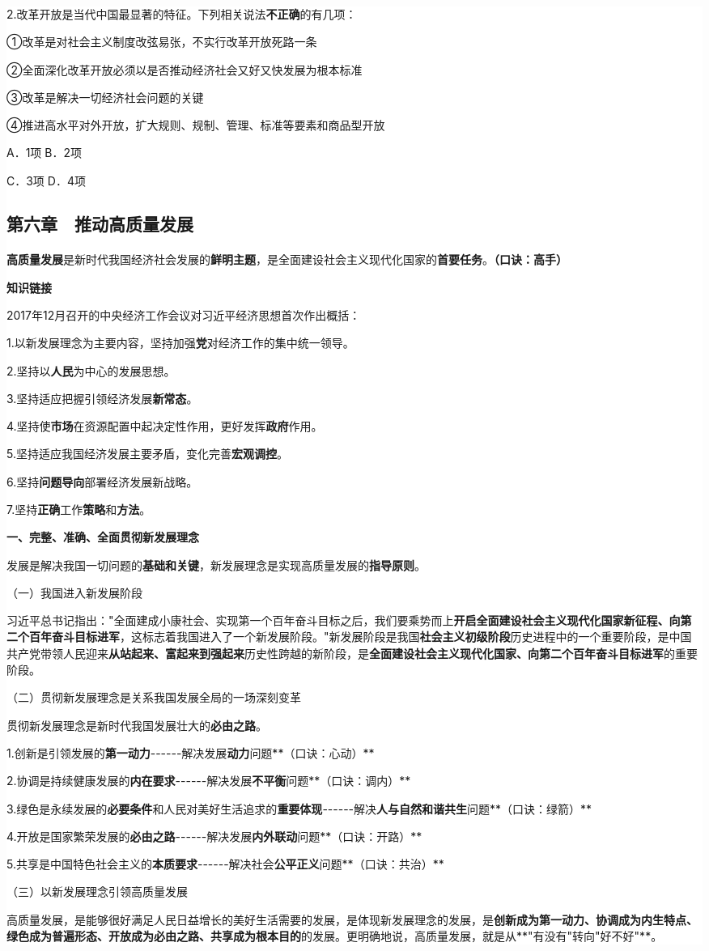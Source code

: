 2.改革开放是当代中国最显著的特征。下列相关说法**不正确**的有几项：

①改革是对社会主义制度改弦易张，不实行改革开放死路一条

②全面深化改革开放必须以是否推动经济社会又好又快发展为根本标准

③改革是解决一切经济社会问题的关键

④推进高水平对外开放，扩大规则、规制、管理、标准等要素和商品型开放

A．1项 B．2项

C．3项 D．4项

## **第六章　推动高质量发展**

**高质量发展**是新时代我国经济社会发展的**鲜明主题**，是全面建设社会主义现代化国家的**首要任务**。**（口诀：高手）**

**知识链接**

2017年12月召开的中央经济工作会议对习近平经济思想首次作出概括：

1.以新发展理念为主要内容，坚持加强**党**对经济工作的集中统一领导。

2.坚持以**人民**为中心的发展思想。

3.坚持适应把握引领经济发展**新常态**。

4.坚持使**市场**在资源配置中起决定性作用，更好发挥**政府**作用。

5.坚持适应我国经济发展主要矛盾，变化完善**宏观调控**。

6.坚持**问题导向**部署经济发展新战略。

7.坚持**正确**工作**策略**和**方法**。

**一、完整、准确、全面贯彻新发展理念**

发展是解决我国一切问题的**基础和关键**，新发展理念是实现高质量发展的**指导原则**。

（一）我国进入新发展阶段

习近平总书记指出："全面建成小康社会、实现第一个百年奋斗目标之后，我们要乘势而上**开启全面建设社会主义现代化国家新征程、向第二个百年奋斗目标进军**，这标志着我国进入了一个新发展阶段。"新发展阶段是我国**社会主义初级阶段**历史进程中的一个重要阶段，是中国共产党带领人民迎来**从站起来、富起来到强起来**历史性跨越的新阶段，是**全面建设社会主义现代化国家、向第二个百年奋斗目标进军**的重要阶段。

（二）贯彻新发展理念是关系我国发展全局的一场深刻变革

贯彻新发展理念是新时代我国发展壮大的**必由之路**。

1.创新是引领发展的**第一动力**------解决发展**动力**问题**（口诀：心动）**

2.协调是持续健康发展的**内在要求**------解决发展**不平衡**问题**（口诀：调内）**

3.绿色是永续发展的**必要条件**和人民对美好生活追求的**重要体现**------解决**人与自然和谐共生**问题**（口诀：绿箭）**

4.开放是国家繁荣发展的**必由之路**------解决发展**内外联动**问题**（口诀：开路）**

5.共享是中国特色社会主义的**本质要求**------解决社会**公平正义**问题**（口诀：共治）**

（三）以新发展理念引领高质量发展

高质量发展，是能够很好满足人民日益增长的美好生活需要的发展，是体现新发展理念的发展，是**创新成为第一动力、协调成为内生特点、绿色成为普遍形态、开放成为必由之路、共享成为根本目的**的发展。更明确地说，高质量发展，就是从**"有没有"转向"好不好"**。
